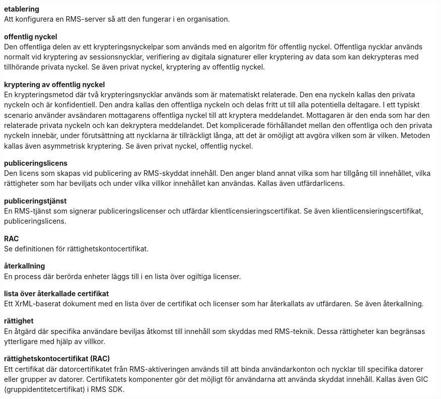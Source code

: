

**etablering**  
Att konfigurera en RMS-server så att den fungerar i en organisation.



**offentlig nyckel**  
Den offentliga delen av ett krypteringsnyckelpar som används med en algoritm för offentlig nyckel. Offentliga nycklar används normalt vid kryptering av sessionsnycklar, verifiering av digitala signaturer eller kryptering av data som kan dekrypteras med tillhörande privata nyckel. Se även privat nyckel, kryptering av offentlig nyckel.



**kryptering av offentlig nyckel**  
En krypteringsmetod där två krypteringsnycklar används som är matematiskt relaterade. Den ena nyckeln kallas den privata nyckeln och är konfidentiell. Den andra kallas den offentliga nyckeln och delas fritt ut till alla potentiella deltagare. I ett typiskt scenario använder avsändaren mottagarens offentliga nyckel till att kryptera meddelandet. Mottagaren är den enda som har den relaterade privata nyckeln och kan dekryptera meddelandet. Det komplicerade förhållandet mellan den offentliga och den privata nyckeln innebär, under förutsättning att nycklarna är tillräckligt långa, att det är omöjligt att avgöra vilken som är vilken. Metoden kallas även asymmetrisk kryptering. Se även privat nyckel, offentlig nyckel.



**publiceringslicens**  
Den licens som skapas vid publicering av RMS-skyddat innehåll. Den anger bland annat vilka som har tillgång till innehållet, vilka rättigheter som har beviljats och under vilka villkor innehållet kan användas. Kallas även utfärdarlicens.



**publiceringstjänst**  
En RMS-tjänst som signerar publiceringslicenser och utfärdar klientlicensieringscertifikat. Se även klientlicensieringscertifikat, publiceringslicens.



**RAC**  
Se definitionen för rättighetskontocertifikat.



**återkallning**  
En process där berörda enheter läggs till i en lista över ogiltiga licenser.



**lista över återkallade certifikat**  
Ett XrML-baserat dokument med en lista över de certifikat och licenser som har återkallats av utfärdaren. Se även återkallning.



**rättighet**  
En åtgärd där specifika användare beviljas åtkomst till innehåll som skyddas med RMS-teknik. Dessa rättigheter kan begränsas ytterligare med hjälp av villkor.



**rättighetskontocertifikat (RAC)**  
Ett certifikat där datorcertifikatet från RMS-aktiveringen används till att binda användarkonton och nycklar till specifika datorer eller grupper av datorer. Certifikatets komponenter gör det möjligt för användarna att använda skyddat innehåll. Kallas även GIC (gruppidentitetcertifikat) i RMS SDK.
